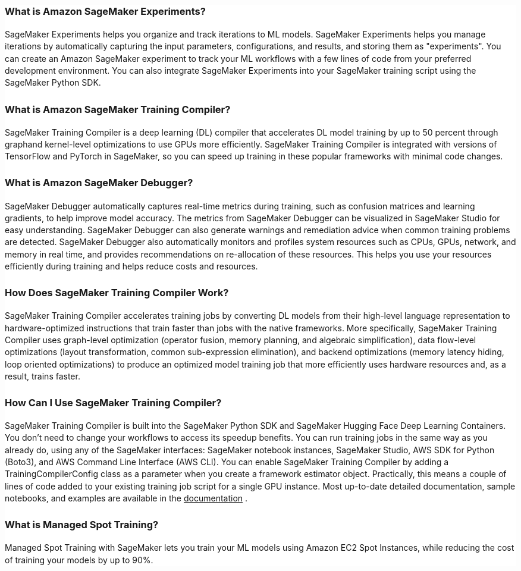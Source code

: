### What is Amazon SageMaker Experiments?

SageMaker Experiments helps you organize and track iterations to ML models. SageMaker Experiments helps you manage iterations by automatically capturing the input parameters, configurations, and results, and storing them as "experiments". You can create an Amazon SageMaker experiment to track your ML workflows with a few lines of code from your preferred development environment. You can also integrate SageMaker Experiments into your SageMaker training script using the SageMaker Python SDK.

### What is Amazon SageMaker Training Compiler?

SageMaker Training Compiler is a deep learning (DL) compiler that accelerates DL model training by up to 50 percent through graphand kernel-level optimizations to use GPUs more efficiently. SageMaker Training Compiler is integrated with versions of TensorFlow and PyTorch in SageMaker, so you can speed up training in these popular frameworks with minimal code changes.

### What is Amazon SageMaker Debugger?

SageMaker Debugger automatically captures real-time metrics during training, such as confusion matrices and learning gradients, to help improve model accuracy. The metrics from SageMaker Debugger can be visualized in SageMaker Studio for easy understanding. SageMaker Debugger can also generate warnings and remediation advice when common training problems are detected. SageMaker Debugger also automatically monitors and profiles system resources such as CPUs, GPUs, network, and memory in real time, and provides recommendations on re-allocation of these resources. This helps you use your resources efficiently during training and helps reduce costs and resources.

### How Does SageMaker Training Compiler Work?

SageMaker Training Compiler accelerates training jobs by converting DL models from their high-level language representation to hardware-optimized instructions that train faster than jobs with the native frameworks. More specifically, SageMaker Training Compiler uses graph-level optimization (operator fusion, memory planning, and algebraic simplification), data flow-level optimizations (layout transformation, common sub-expression elimination), and backend optimizations (memory latency hiding, loop oriented optimizations) to produce an optimized model training job that more efficiently uses hardware resources and, as a result, trains faster.

### How Can I Use SageMaker Training Compiler?

SageMaker Training Compiler is built into the SageMaker Python SDK and SageMaker Hugging Face Deep Learning Containers. You don’t need to change your workflows to access its speedup benefits. You can run training jobs in the same way as you already do, using any of the SageMaker interfaces: SageMaker notebook instances, SageMaker Studio, AWS SDK for Python (Boto3), and AWS Command Line Interface (AWS CLI). You can enable SageMaker Training Compiler by adding a TrainingCompilerConfig class as a parameter when you create a framework estimator object. Practically, this means a couple of lines of code added to your existing training job script for a single GPU instance. Most up-to-date detailed documentation, sample notebooks, and examples are available in the [documentation](https://docs.aws.amazon.com/sagemaker/latest/dg/training-compiler.html) .

### What is Managed Spot Training?

Managed Spot Training with SageMaker lets you train your ML models using Amazon EC2 Spot Instances, while reducing the cost of training your models by up to 90%.
